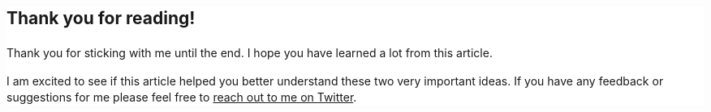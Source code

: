 ## Thank you for reading!
Thank you for sticking with me until the end. I hope you have learned a lot from this article.

I am excited to see if this article helped you better understand these two very important ideas. If you have any feedback or suggestions for me please feel free to [reach out to me on Twitter](https://twitter.com/rishit_dagli).